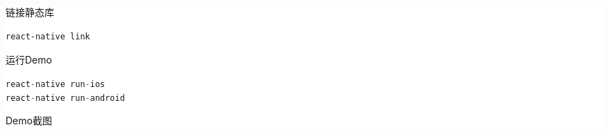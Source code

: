 链接静态库

```
react-native link
```

运行Demo

```js
react-native run-ios
react-native run-android
```

Demo截图
